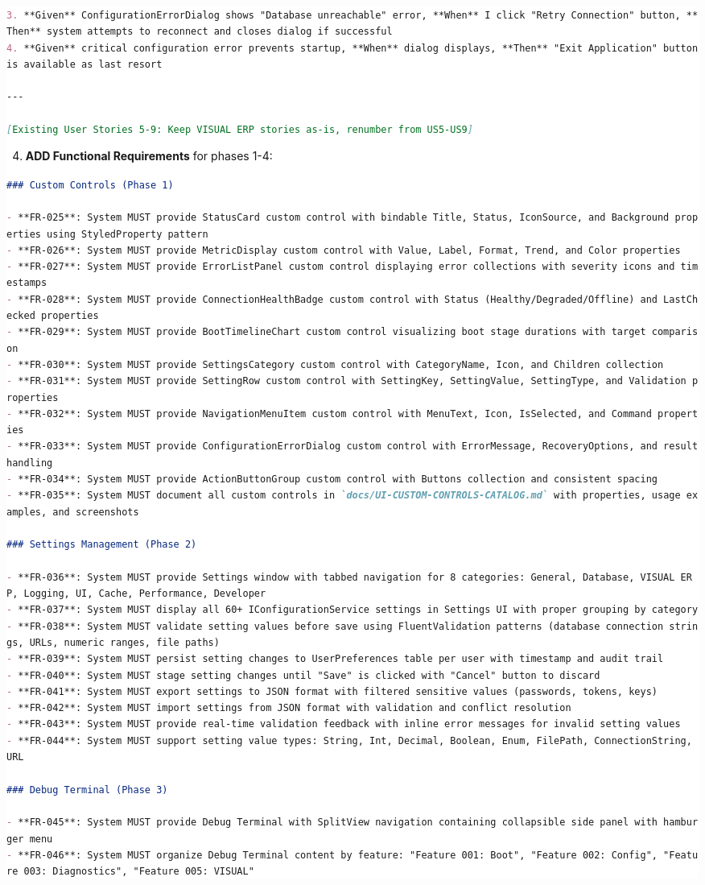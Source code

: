 ```markdown
3. **Given** ConfigurationErrorDialog shows "Database unreachable" error, **When** I click "Retry Connection" button, **Then** system attempts to reconnect and closes dialog if successful
4. **Given** critical configuration error prevents startup, **When** dialog displays, **Then** "Exit Application" button is available as last resort

---

[Existing User Stories 5-9: Keep VISUAL ERP stories as-is, renumber from US5-US9]
```

4. **ADD Functional Requirements** for phases 1-4:

```markdown
### Custom Controls (Phase 1)

- **FR-025**: System MUST provide StatusCard custom control with bindable Title, Status, IconSource, and Background properties using StyledProperty pattern
- **FR-026**: System MUST provide MetricDisplay custom control with Value, Label, Format, Trend, and Color properties
- **FR-027**: System MUST provide ErrorListPanel custom control displaying error collections with severity icons and timestamps
- **FR-028**: System MUST provide ConnectionHealthBadge custom control with Status (Healthy/Degraded/Offline) and LastChecked properties
- **FR-029**: System MUST provide BootTimelineChart custom control visualizing boot stage durations with target comparison
- **FR-030**: System MUST provide SettingsCategory custom control with CategoryName, Icon, and Children collection
- **FR-031**: System MUST provide SettingRow custom control with SettingKey, SettingValue, SettingType, and Validation properties
- **FR-032**: System MUST provide NavigationMenuItem custom control with MenuText, Icon, IsSelected, and Command properties
- **FR-033**: System MUST provide ConfigurationErrorDialog custom control with ErrorMessage, RecoveryOptions, and result handling
- **FR-034**: System MUST provide ActionButtonGroup custom control with Buttons collection and consistent spacing
- **FR-035**: System MUST document all custom controls in `docs/UI-CUSTOM-CONTROLS-CATALOG.md` with properties, usage examples, and screenshots

### Settings Management (Phase 2)

- **FR-036**: System MUST provide Settings window with tabbed navigation for 8 categories: General, Database, VISUAL ERP, Logging, UI, Cache, Performance, Developer
- **FR-037**: System MUST display all 60+ IConfigurationService settings in Settings UI with proper grouping by category
- **FR-038**: System MUST validate setting values before save using FluentValidation patterns (database connection strings, URLs, numeric ranges, file paths)
- **FR-039**: System MUST persist setting changes to UserPreferences table per user with timestamp and audit trail
- **FR-040**: System MUST stage setting changes until "Save" is clicked with "Cancel" button to discard
- **FR-041**: System MUST export settings to JSON format with filtered sensitive values (passwords, tokens, keys)
- **FR-042**: System MUST import settings from JSON format with validation and conflict resolution
- **FR-043**: System MUST provide real-time validation feedback with inline error messages for invalid setting values
- **FR-044**: System MUST support setting value types: String, Int, Decimal, Boolean, Enum, FilePath, ConnectionString, URL

### Debug Terminal (Phase 3)

- **FR-045**: System MUST provide Debug Terminal with SplitView navigation containing collapsible side panel with hamburger menu
- **FR-046**: System MUST organize Debug Terminal content by feature: "Feature 001: Boot", "Feature 002: Config", "Feature 003: Diagnostics", "Feature 005: VISUAL"
```